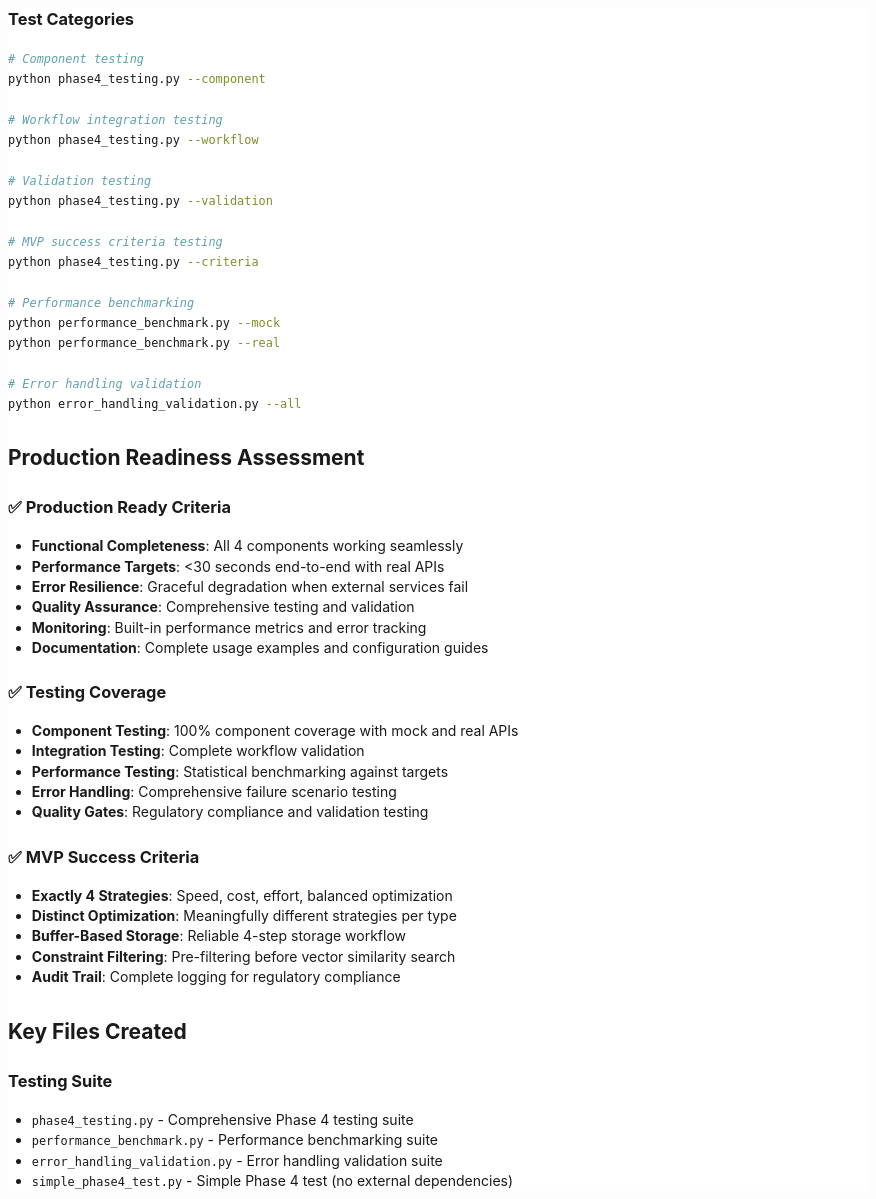 ### **Test Categories**
```bash
# Component testing
python phase4_testing.py --component

# Workflow integration testing
python phase4_testing.py --workflow

# Validation testing
python phase4_testing.py --validation

# MVP success criteria testing
python phase4_testing.py --criteria

# Performance benchmarking
python performance_benchmark.py --mock
python performance_benchmark.py --real

# Error handling validation
python error_handling_validation.py --all
```

## **Production Readiness Assessment**

### **✅ Production Ready Criteria**
- **Functional Completeness**: All 4 components working seamlessly
- **Performance Targets**: <30 seconds end-to-end with real APIs
- **Error Resilience**: Graceful degradation when external services fail
- **Quality Assurance**: Comprehensive testing and validation
- **Monitoring**: Built-in performance metrics and error tracking
- **Documentation**: Complete usage examples and configuration guides

### **✅ Testing Coverage**
- **Component Testing**: 100% component coverage with mock and real APIs
- **Integration Testing**: Complete workflow validation
- **Performance Testing**: Statistical benchmarking against targets
- **Error Handling**: Comprehensive failure scenario testing
- **Quality Gates**: Regulatory compliance and validation testing

### **✅ MVP Success Criteria**
- **Exactly 4 Strategies**: Speed, cost, effort, balanced optimization
- **Distinct Optimization**: Meaningfully different strategies per type
- **Buffer-Based Storage**: Reliable 4-step storage workflow
- **Constraint Filtering**: Pre-filtering before vector similarity search
- **Audit Trail**: Complete logging for regulatory compliance

## **Key Files Created**

### **Testing Suite**
- `phase4_testing.py` - Comprehensive Phase 4 testing suite
- `performance_benchmark.py` - Performance benchmarking suite
- `error_handling_validation.py` - Error handling validation suite
- `simple_phase4_test.py` - Simple Phase 4 test (no external dependencies)
